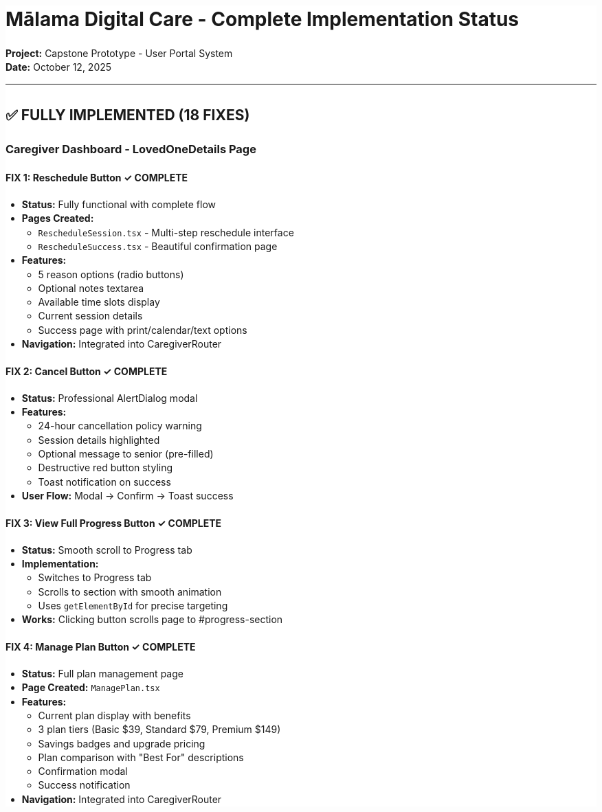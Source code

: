 # Mālama Digital Care - Complete Implementation Status
**Project:** Capstone Prototype - User Portal System  
**Date:** October 12, 2025

---

## ✅ FULLY IMPLEMENTED (18 FIXES)

### **Caregiver Dashboard - LovedOneDetails Page**

#### **FIX 1: Reschedule Button** ✓ COMPLETE
- **Status:** Fully functional with complete flow
- **Pages Created:**
  - `RescheduleSession.tsx` - Multi-step reschedule interface
  - `RescheduleSuccess.tsx` - Beautiful confirmation page
- **Features:**
  - 5 reason options (radio buttons)
  - Optional notes textarea
  - Available time slots display
  - Current session details
  - Success page with print/calendar/text options
- **Navigation:** Integrated into CaregiverRouter

#### **FIX 2: Cancel Button** ✓ COMPLETE
- **Status:** Professional AlertDialog modal
- **Features:**
  - 24-hour cancellation policy warning
  - Session details highlighted
  - Optional message to senior (pre-filled)
  - Destructive red button styling
  - Toast notification on success
- **User Flow:** Modal → Confirm → Toast success

#### **FIX 3: View Full Progress Button** ✓ COMPLETE
- **Status:** Smooth scroll to Progress tab
- **Implementation:** 
  - Switches to Progress tab
  - Scrolls to section with smooth animation
  - Uses `getElementById` for precise targeting
- **Works:** Clicking button scrolls page to #progress-section

#### **FIX 4: Manage Plan Button** ✓ COMPLETE
- **Status:** Full plan management page
- **Page Created:** `ManagePlan.tsx`
- **Features:**
  - Current plan display with benefits
  - 3 plan tiers (Basic $39, Standard $79, Premium $149)
  - Savings badges and upgrade pricing
  - Plan comparison with "Best For" descriptions
  - Confirmation modal
  - Success notification
- **Navigation:** Integrated into CaregiverRouter
